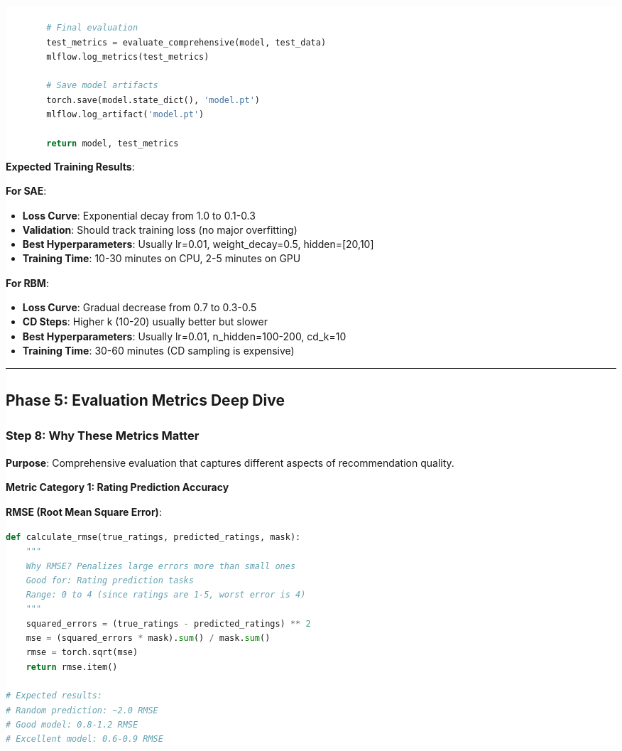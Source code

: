 ```python
        
        # Final evaluation
        test_metrics = evaluate_comprehensive(model, test_data)
        mlflow.log_metrics(test_metrics)
        
        # Save model artifacts
        torch.save(model.state_dict(), 'model.pt')
        mlflow.log_artifact('model.pt')
        
        return model, test_metrics
```

**Expected Training Results**:

**For SAE**:
- **Loss Curve**: Exponential decay from 1.0 to 0.1-0.3
- **Validation**: Should track training loss (no major overfitting)
- **Best Hyperparameters**: Usually lr=0.01, weight_decay=0.5, hidden=[20,10]
- **Training Time**: 10-30 minutes on CPU, 2-5 minutes on GPU

**For RBM**:
- **Loss Curve**: Gradual decrease from 0.7 to 0.3-0.5
- **CD Steps**: Higher k (10-20) usually better but slower
- **Best Hyperparameters**: Usually lr=0.01, n_hidden=100-200, cd_k=10
- **Training Time**: 30-60 minutes (CD sampling is expensive)

---

## Phase 5: Evaluation Metrics Deep Dive

### Step 8: Why These Metrics Matter

**Purpose**: Comprehensive evaluation that captures different aspects of recommendation quality.

**Metric Category 1: Rating Prediction Accuracy**

**RMSE (Root Mean Square Error)**:
```python
def calculate_rmse(true_ratings, predicted_ratings, mask):
    """
    Why RMSE? Penalizes large errors more than small ones
    Good for: Rating prediction tasks
    Range: 0 to 4 (since ratings are 1-5, worst error is 4)
    """
    squared_errors = (true_ratings - predicted_ratings) ** 2
    mse = (squared_errors * mask).sum() / mask.sum()
    rmse = torch.sqrt(mse)
    return rmse.item()

# Expected results:
# Random prediction: ~2.0 RMSE  
# Good model: 0.8-1.2 RMSE
# Excellent model: 0.6-0.9 RMSE
```
